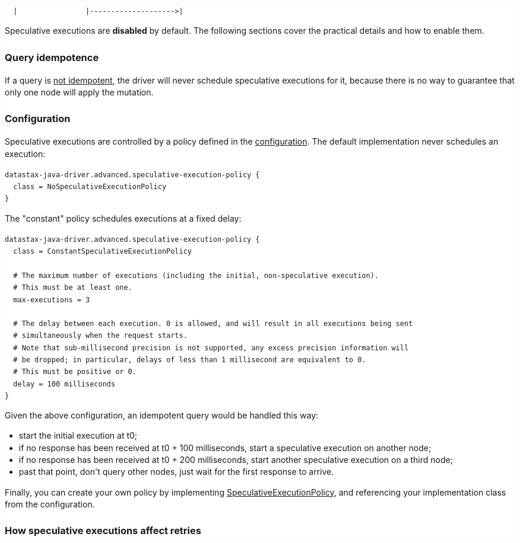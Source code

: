 ```ditaa
  |                |-------------------->|
```

Speculative executions are **disabled** by default. The following sections cover the practical
details and how to enable them.

### Query idempotence

If a query is [not idempotent](../idempotence/), the driver will never schedule speculative
executions for it, because there is no way to guarantee that only one node will apply the mutation.

### Configuration

Speculative executions are controlled by a policy defined in the [configuration](../configuration/).
The default implementation never schedules an execution:

```
datastax-java-driver.advanced.speculative-execution-policy {
  class = NoSpeculativeExecutionPolicy
}
```

The "constant" policy schedules executions at a fixed delay:

```
datastax-java-driver.advanced.speculative-execution-policy {
  class = ConstantSpeculativeExecutionPolicy
  
  # The maximum number of executions (including the initial, non-speculative execution).
  # This must be at least one.
  max-executions = 3

  # The delay between each execution. 0 is allowed, and will result in all executions being sent
  # simultaneously when the request starts.
  # Note that sub-millisecond precision is not supported, any excess precision information will
  # be dropped; in particular, delays of less than 1 millisecond are equivalent to 0.
  # This must be positive or 0.
  delay = 100 milliseconds
}
```

Given the above configuration, an idempotent query would be handled this way:

* start the initial execution at t0;
* if no response has been received at t0 + 100 milliseconds, start a speculative execution on
  another node;
* if no response has been received at t0 + 200 milliseconds, start another speculative execution on
  a third node;
* past that point, don't query other nodes, just wait for the first response to arrive.

Finally, you can create your own policy by implementing [SpeculativeExecutionPolicy], and
referencing your implementation class from the configuration.

### How speculative executions affect retries


[SpeculativeExecutionPolicy]: https://docs.datastax.com/en/drivers/java/4.8/com/datastax/oss/driver/api/core/specex/SpeculativeExecutionPolicy.html
